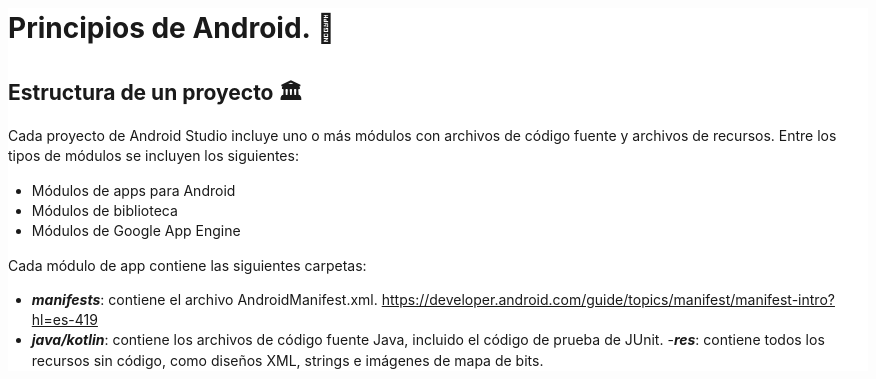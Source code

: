 # Principios de Android. 📱


## Estructura de un proyecto 🏛

Cada proyecto de Android Studio incluye uno o más módulos con archivos de código fuente y archivos de recursos. Entre los tipos de módulos se incluyen los siguientes:

- Módulos de apps para Android
- Módulos de biblioteca
- Módulos de Google App Engine

Cada módulo de app contiene las siguientes carpetas:

- ***manifests***: contiene el archivo AndroidManifest.xml.
https://developer.android.com/guide/topics/manifest/manifest-intro?hl=es-419 
- ***java/kotlin***: contiene los archivos de código fuente Java, incluido el código de prueba de JUnit.
-***res***: contiene todos los recursos sin código, como diseños XML, strings e imágenes de mapa de bits.
